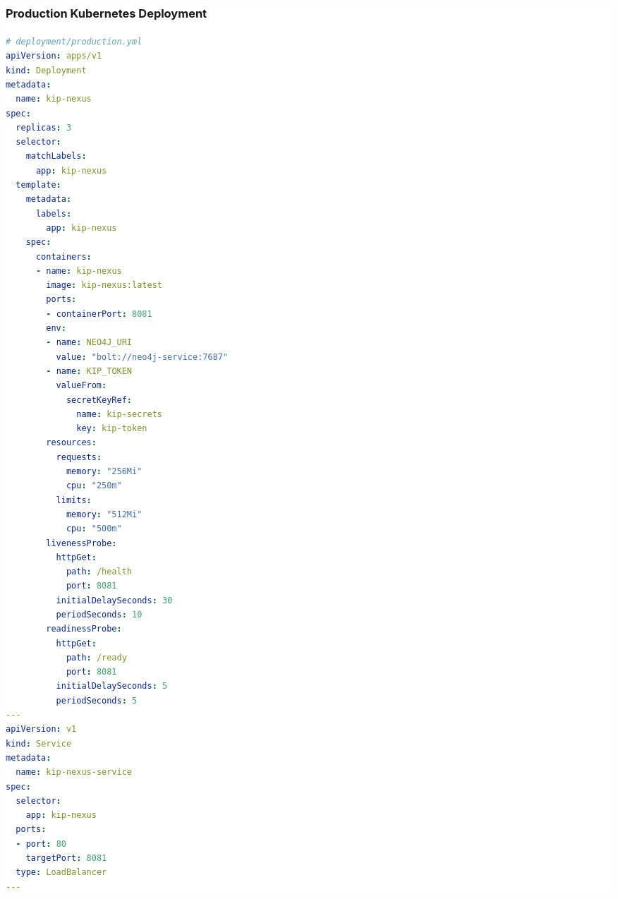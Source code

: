### Production Kubernetes Deployment

```yaml
# deployment/production.yml
apiVersion: apps/v1
kind: Deployment
metadata:
  name: kip-nexus
spec:
  replicas: 3
  selector:
    matchLabels:
      app: kip-nexus
  template:
    metadata:
      labels:
        app: kip-nexus
    spec:
      containers:
      - name: kip-nexus
        image: kip-nexus:latest
        ports:
        - containerPort: 8081
        env:
        - name: NEO4J_URI
          value: "bolt://neo4j-service:7687"
        - name: KIP_TOKEN
          valueFrom:
            secretKeyRef:
              name: kip-secrets
              key: kip-token
        resources:
          requests:
            memory: "256Mi"
            cpu: "250m"
          limits:
            memory: "512Mi"
            cpu: "500m"
        livenessProbe:
          httpGet:
            path: /health
            port: 8081
          initialDelaySeconds: 30
          periodSeconds: 10
        readinessProbe:
          httpGet:
            path: /ready
            port: 8081
          initialDelaySeconds: 5
          periodSeconds: 5
---
apiVersion: v1
kind: Service
metadata:
  name: kip-nexus-service
spec:
  selector:
    app: kip-nexus
  ports:
  - port: 80
    targetPort: 8081
  type: LoadBalancer
---
```